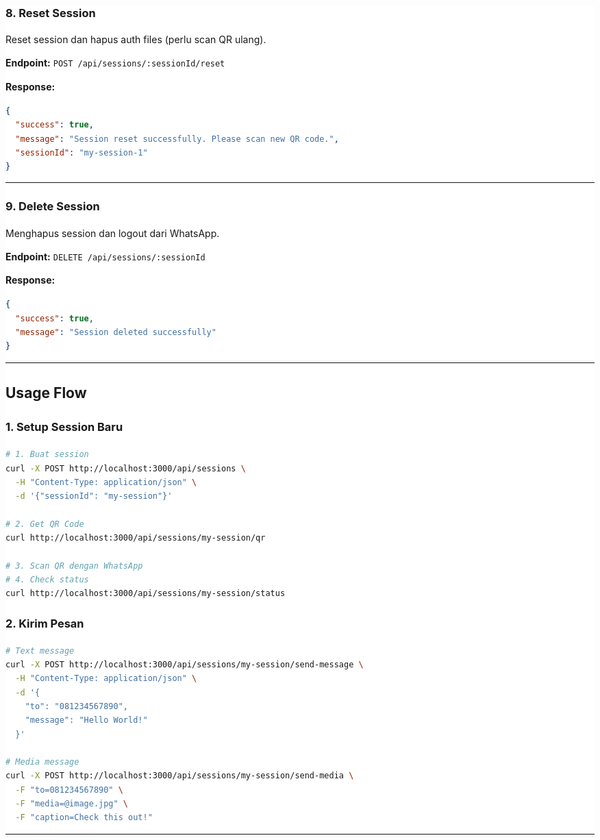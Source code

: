 
### 8. Reset Session
Reset session dan hapus auth files (perlu scan QR ulang).

**Endpoint:** `POST /api/sessions/:sessionId/reset`

**Response:**
```json
{
  "success": true,
  "message": "Session reset successfully. Please scan new QR code.",
  "sessionId": "my-session-1"
}
```

---

### 9. Delete Session
Menghapus session dan logout dari WhatsApp.

**Endpoint:** `DELETE /api/sessions/:sessionId`

**Response:**
```json
{
  "success": true,
  "message": "Session deleted successfully"
}
```

---

## Usage Flow

### 1. Setup Session Baru
```bash
# 1. Buat session
curl -X POST http://localhost:3000/api/sessions \
  -H "Content-Type: application/json" \
  -d '{"sessionId": "my-session"}'

# 2. Get QR Code
curl http://localhost:3000/api/sessions/my-session/qr

# 3. Scan QR dengan WhatsApp
# 4. Check status
curl http://localhost:3000/api/sessions/my-session/status
```

### 2. Kirim Pesan
```bash
# Text message
curl -X POST http://localhost:3000/api/sessions/my-session/send-message \
  -H "Content-Type: application/json" \
  -d '{
    "to": "081234567890",
    "message": "Hello World!"
  }'

# Media message
curl -X POST http://localhost:3000/api/sessions/my-session/send-media \
  -F "to=081234567890" \
  -F "media=@image.jpg" \
  -F "caption=Check this out!"
```

---